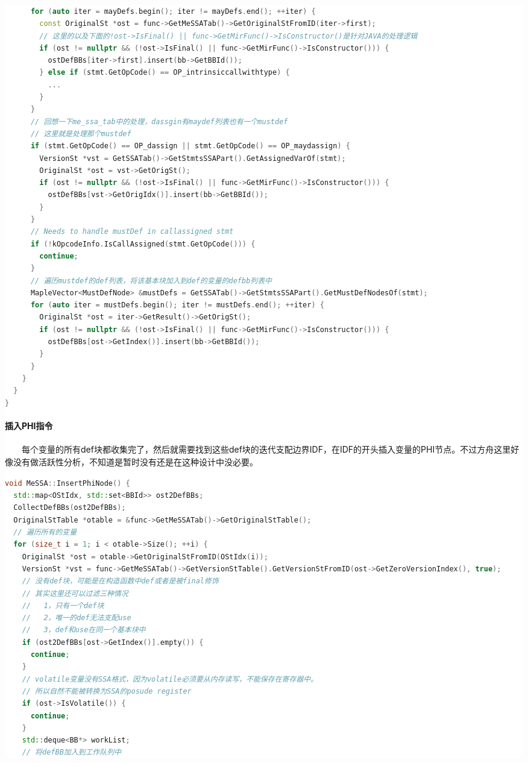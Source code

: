 ``` cpp
      for (auto iter = mayDefs.begin(); iter != mayDefs.end(); ++iter) {
        const OriginalSt *ost = func->GetMeSSATab()->GetOriginalStFromID(iter->first);
        // 这里的以及下面的!ost->IsFinal() || func->GetMirFunc()->IsConstructor()是针对JAVA的处理逻辑
        if (ost != nullptr && (!ost->IsFinal() || func->GetMirFunc()->IsConstructor())) {
          ostDefBBs[iter->first].insert(bb->GetBBId());
        } else if (stmt.GetOpCode() == OP_intrinsiccallwithtype) {
          ...
        }
      }
      // 回想一下me_ssa_tab中的处理，dassgin有maydef列表也有一个mustdef
      // 这里就是处理那个mustdef
      if (stmt.GetOpCode() == OP_dassign || stmt.GetOpCode() == OP_maydassign) {
        VersionSt *vst = GetSSATab()->GetStmtsSSAPart().GetAssignedVarOf(stmt);
        OriginalSt *ost = vst->GetOrigSt();
        if (ost != nullptr && (!ost->IsFinal() || func->GetMirFunc()->IsConstructor())) {
          ostDefBBs[vst->GetOrigIdx()].insert(bb->GetBBId());
        }
      }
      // Needs to handle mustDef in callassigned stmt
      if (!kOpcodeInfo.IsCallAssigned(stmt.GetOpCode())) {
        continue;
      }
      // 遍历mustdef的def列表，将该基本块加入到def的变量的defbb列表中
      MapleVector<MustDefNode> &mustDefs = GetSSATab()->GetStmtsSSAPart().GetMustDefNodesOf(stmt);
      for (auto iter = mustDefs.begin(); iter != mustDefs.end(); ++iter) {
        OriginalSt *ost = iter->GetResult()->GetOrigSt();
        if (ost != nullptr && (!ost->IsFinal() || func->GetMirFunc()->IsConstructor())) {
          ostDefBBs[ost->GetIndex()].insert(bb->GetBBId());
        }
      }
    }
  }
}
```
#### 插入PHI指令
&emsp;&emsp;每个变量的所有def块都收集完了，然后就需要找到这些def块的迭代支配边界IDF，在IDF的开头插入变量的PHI节点。不过方舟这里好像没有做活跃性分析，不知道是暂时没有还是在这种设计中没必要。
``` cpp
void MeSSA::InsertPhiNode() {
  std::map<OStIdx, std::set<BBId>> ost2DefBBs;
  CollectDefBBs(ost2DefBBs);
  OriginalStTable *otable = &func->GetMeSSATab()->GetOriginalStTable();
  // 遍历所有的变量
  for (size_t i = 1; i < otable->Size(); ++i) {
    OriginalSt *ost = otable->GetOriginalStFromID(OStIdx(i));
    VersionSt *vst = func->GetMeSSATab()->GetVersionStTable().GetVersionStFromID(ost->GetZeroVersionIndex(), true);
    // 没有def块，可能是在构造函数中def或者是被final修饰
    // 其实这里还可以过滤三种情况
    //   1，只有一个def块
    //   2，唯一的def无法支配use
    //   3，def和use在同一个基本块中
    if (ost2DefBBs[ost->GetIndex()].empty()) {
      continue;
    }
    // volatile变量没有SSA格式，因为volatile必须要从内存读写，不能保存在寄存器中。
    // 所以自然不能被转换为SSA的posude register
    if (ost->IsVolatile()) {
      continue;
    }
    std::deque<BB*> workList;
    // 将defBB加入到工作队列中
```